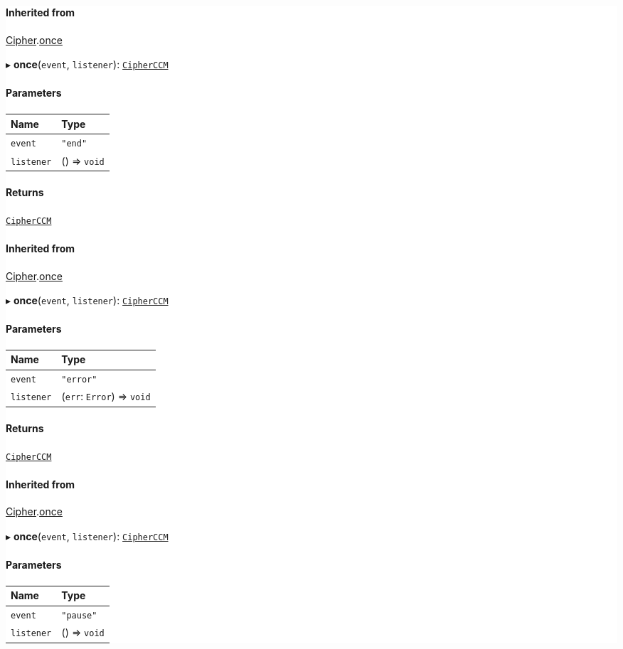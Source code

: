 #### Inherited from

[Cipher](https://oven-sh.github.io/bun-types/classes/crypto_.Cipher.md).[once](https://oven-sh.github.io/bun-types/classes/crypto_.Cipher.md#once)

▸ **once**(`event`, `listener`): [`CipherCCM`](https://oven-sh.github.io/bun-types/interfaces/crypto_.CipherCCM.md)

#### Parameters

| Name | Type |
| :------ | :------ |
| `event` | ``"end"`` |
| `listener` | () => `void` |

#### Returns

[`CipherCCM`](https://oven-sh.github.io/bun-types/interfaces/crypto_.CipherCCM.md)

#### Inherited from

[Cipher](https://oven-sh.github.io/bun-types/classes/crypto_.Cipher.md).[once](https://oven-sh.github.io/bun-types/classes/crypto_.Cipher.md#once)

▸ **once**(`event`, `listener`): [`CipherCCM`](https://oven-sh.github.io/bun-types/interfaces/crypto_.CipherCCM.md)

#### Parameters

| Name | Type |
| :------ | :------ |
| `event` | ``"error"`` |
| `listener` | (`err`: `Error`) => `void` |

#### Returns

[`CipherCCM`](https://oven-sh.github.io/bun-types/interfaces/crypto_.CipherCCM.md)

#### Inherited from

[Cipher](https://oven-sh.github.io/bun-types/classes/crypto_.Cipher.md).[once](https://oven-sh.github.io/bun-types/classes/crypto_.Cipher.md#once)

▸ **once**(`event`, `listener`): [`CipherCCM`](https://oven-sh.github.io/bun-types/interfaces/crypto_.CipherCCM.md)

#### Parameters

| Name | Type |
| :------ | :------ |
| `event` | ``"pause"`` |
| `listener` | () => `void` |
